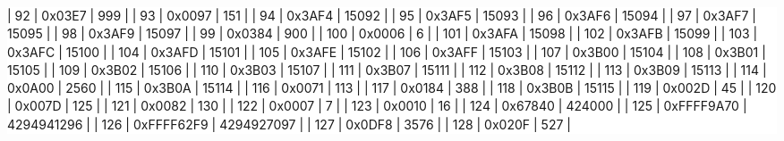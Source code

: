 |      92 | 0x03E7      |         999 |
|      93 | 0x0097      |         151 |
|      94 | 0x3AF4      |       15092 |
|      95 | 0x3AF5      |       15093 |
|      96 | 0x3AF6      |       15094 |
|      97 | 0x3AF7      |       15095 |
|      98 | 0x3AF9      |       15097 |
|      99 | 0x0384      |         900 |
|     100 | 0x0006      |           6 |
|     101 | 0x3AFA      |       15098 |
|     102 | 0x3AFB      |       15099 |
|     103 | 0x3AFC      |       15100 |
|     104 | 0x3AFD      |       15101 |
|     105 | 0x3AFE      |       15102 |
|     106 | 0x3AFF      |       15103 |
|     107 | 0x3B00      |       15104 |
|     108 | 0x3B01      |       15105 |
|     109 | 0x3B02      |       15106 |
|     110 | 0x3B03      |       15107 |
|     111 | 0x3B07      |       15111 |
|     112 | 0x3B08      |       15112 |
|     113 | 0x3B09      |       15113 |
|     114 | 0x0A00      |        2560 |
|     115 | 0x3B0A      |       15114 |
|     116 | 0x0071      |         113 |
|     117 | 0x0184      |         388 |
|     118 | 0x3B0B      |       15115 |
|     119 | 0x002D      |          45 |
|     120 | 0x007D      |         125 |
|     121 | 0x0082      |         130 |
|     122 | 0x0007      |           7 |
|     123 | 0x0010      |          16 |
|     124 | 0x67840     |      424000 |
|     125 | 0xFFFF9A70  |  4294941296 |
|     126 | 0xFFFF62F9  |  4294927097 |
|     127 | 0x0DF8      |        3576 |
|     128 | 0x020F      |         527 |